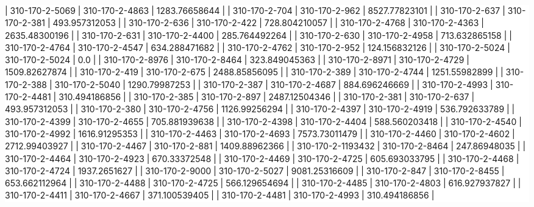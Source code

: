 | 310-170-2-5069 | 310-170-2-4863 | 1283.76658644 |
| 310-170-2-704 | 310-170-2-962 | 8527.77823101 |
| 310-170-2-637 | 310-170-2-381 | 493.957312053 |
| 310-170-2-636 | 310-170-2-422 | 728.804210057 |
| 310-170-2-4768 | 310-170-2-4363 | 2635.48300196 |
| 310-170-2-631 | 310-170-2-4400 | 285.764492264 |
| 310-170-2-630 | 310-170-2-4958 | 713.632865158 |
| 310-170-2-4764 | 310-170-2-4547 | 634.288471682 |
| 310-170-2-4762 | 310-170-2-952 | 124.156832126 |
| 310-170-2-5024 | 310-170-2-5024 | 0.0 |
| 310-170-2-8976 | 310-170-2-8464 | 323.849045363 |
| 310-170-2-8971 | 310-170-2-4729 | 1509.82627874 |
| 310-170-2-419 | 310-170-2-675 | 2488.85856095 |
| 310-170-2-389 | 310-170-2-4744 | 1251.55982899 |
| 310-170-2-388 | 310-170-2-5040 | 1290.79987253 |
| 310-170-2-387 | 310-170-2-4687 | 884.696246669 |
| 310-170-2-4993 | 310-170-2-4481 | 310.494186856 |
| 310-170-2-385 | 310-170-2-897 | 2487.12504346 |
| 310-170-2-381 | 310-170-2-637 | 493.957312053 |
| 310-170-2-380 | 310-170-2-4756 | 1126.99256294 |
| 310-170-2-4397 | 310-170-2-4919 | 536.792633789 |
| 310-170-2-4399 | 310-170-2-4655 | 705.881939638 |
| 310-170-2-4398 | 310-170-2-4404 | 588.560203418 |
| 310-170-2-4540 | 310-170-2-4992 | 1616.91295353 |
| 310-170-2-4463 | 310-170-2-4693 | 7573.73011479 |
| 310-170-2-4460 | 310-170-2-4602 | 2712.99403927 |
| 310-170-2-4467 | 310-170-2-881 | 1409.88962366 |
| 310-170-2-1193432 | 310-170-2-8464 | 247.86948035 |
| 310-170-2-4464 | 310-170-2-4923 | 670.33372548 |
| 310-170-2-4469 | 310-170-2-4725 | 605.693033795 |
| 310-170-2-4468 | 310-170-2-4724 | 1937.2651627 |
| 310-170-2-9000 | 310-170-2-5027 | 9081.25316609 |
| 310-170-2-847 | 310-170-2-8455 | 653.662112964 |
| 310-170-2-4488 | 310-170-2-4725 | 566.129654694 |
| 310-170-2-4485 | 310-170-2-4803 | 616.927937827 |
| 310-170-2-4411 | 310-170-2-4667 | 371.100539405 |
| 310-170-2-4481 | 310-170-2-4993 | 310.494186856 |